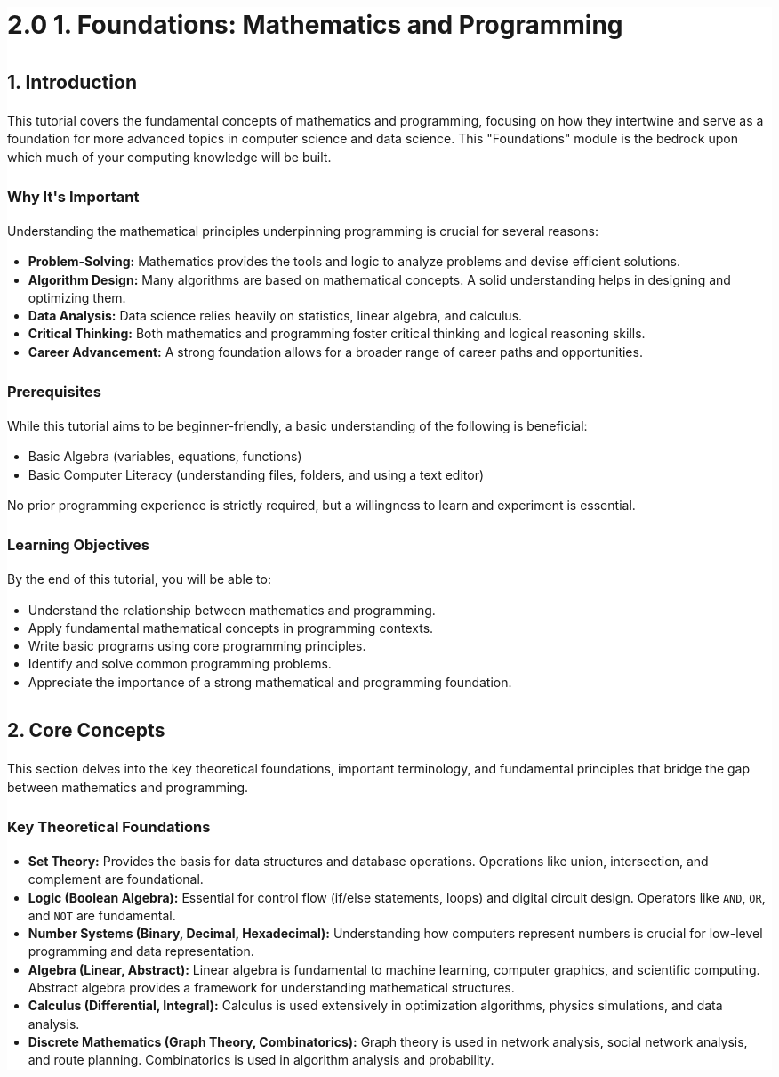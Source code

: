 # 2.0 1. Foundations: Mathematics and Programming

## 1. Introduction

This tutorial covers the fundamental concepts of mathematics and programming, focusing on how they intertwine and serve as a foundation for more advanced topics in computer science and data science.  This "Foundations" module is the bedrock upon which much of your computing knowledge will be built.

### Why It's Important

Understanding the mathematical principles underpinning programming is crucial for several reasons:

*   **Problem-Solving:** Mathematics provides the tools and logic to analyze problems and devise efficient solutions.
*   **Algorithm Design:** Many algorithms are based on mathematical concepts. A solid understanding helps in designing and optimizing them.
*   **Data Analysis:** Data science relies heavily on statistics, linear algebra, and calculus.
*   **Critical Thinking:** Both mathematics and programming foster critical thinking and logical reasoning skills.
*   **Career Advancement:**  A strong foundation allows for a broader range of career paths and opportunities.

### Prerequisites

While this tutorial aims to be beginner-friendly, a basic understanding of the following is beneficial:

*   Basic Algebra (variables, equations, functions)
*   Basic Computer Literacy (understanding files, folders, and using a text editor)

No prior programming experience is strictly required, but a willingness to learn and experiment is essential.

### Learning Objectives

By the end of this tutorial, you will be able to:

*   Understand the relationship between mathematics and programming.
*   Apply fundamental mathematical concepts in programming contexts.
*   Write basic programs using core programming principles.
*   Identify and solve common programming problems.
*   Appreciate the importance of a strong mathematical and programming foundation.

## 2. Core Concepts

This section delves into the key theoretical foundations, important terminology, and fundamental principles that bridge the gap between mathematics and programming.

### Key Theoretical Foundations

*   **Set Theory:**  Provides the basis for data structures and database operations.  Operations like union, intersection, and complement are foundational.
*   **Logic (Boolean Algebra):** Essential for control flow (if/else statements, loops) and digital circuit design.  Operators like `AND`, `OR`, and `NOT` are fundamental.
*   **Number Systems (Binary, Decimal, Hexadecimal):** Understanding how computers represent numbers is crucial for low-level programming and data representation.
*   **Algebra (Linear, Abstract):** Linear algebra is fundamental to machine learning, computer graphics, and scientific computing.  Abstract algebra provides a framework for understanding mathematical structures.
*   **Calculus (Differential, Integral):** Calculus is used extensively in optimization algorithms, physics simulations, and data analysis.
*   **Discrete Mathematics (Graph Theory, Combinatorics):** Graph theory is used in network analysis, social network analysis, and route planning. Combinatorics is used in algorithm analysis and probability.
